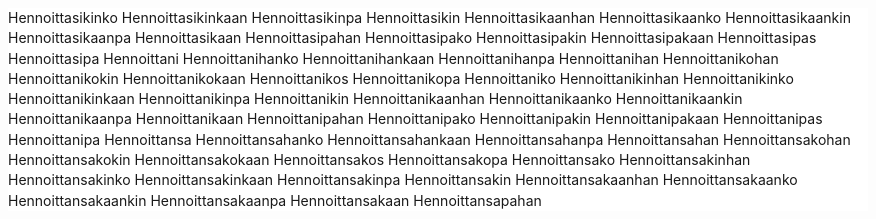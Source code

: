Hennoittasikinko
Hennoittasikinkaan
Hennoittasikinpa
Hennoittasikin
Hennoittasikaanhan
Hennoittasikaanko
Hennoittasikaankin
Hennoittasikaanpa
Hennoittasikaan
Hennoittasipahan
Hennoittasipako
Hennoittasipakin
Hennoittasipakaan
Hennoittasipas
Hennoittasipa
Hennoittani
Hennoittanihanko
Hennoittanihankaan
Hennoittanihanpa
Hennoittanihan
Hennoittanikohan
Hennoittanikokin
Hennoittanikokaan
Hennoittanikos
Hennoittanikopa
Hennoittaniko
Hennoittanikinhan
Hennoittanikinko
Hennoittanikinkaan
Hennoittanikinpa
Hennoittanikin
Hennoittanikaanhan
Hennoittanikaanko
Hennoittanikaankin
Hennoittanikaanpa
Hennoittanikaan
Hennoittanipahan
Hennoittanipako
Hennoittanipakin
Hennoittanipakaan
Hennoittanipas
Hennoittanipa
Hennoittansa
Hennoittansahanko
Hennoittansahankaan
Hennoittansahanpa
Hennoittansahan
Hennoittansakohan
Hennoittansakokin
Hennoittansakokaan
Hennoittansakos
Hennoittansakopa
Hennoittansako
Hennoittansakinhan
Hennoittansakinko
Hennoittansakinkaan
Hennoittansakinpa
Hennoittansakin
Hennoittansakaanhan
Hennoittansakaanko
Hennoittansakaankin
Hennoittansakaanpa
Hennoittansakaan
Hennoittansapahan